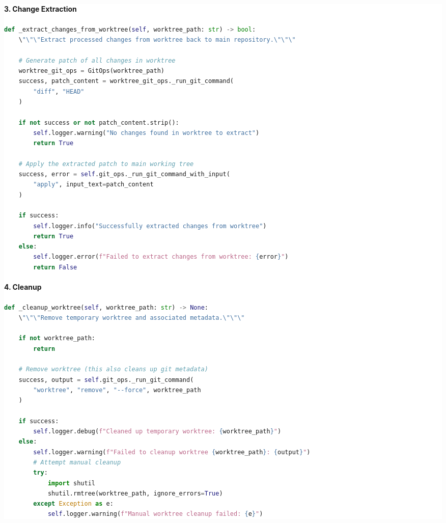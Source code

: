 #### 3. Change Extraction

```python
def _extract_changes_from_worktree(self, worktree_path: str) -> bool:
    \"\"\"Extract processed changes from worktree back to main repository.\"\"\"
    
    # Generate patch of all changes in worktree
    worktree_git_ops = GitOps(worktree_path)
    success, patch_content = worktree_git_ops._run_git_command(
        "diff", "HEAD"
    )
    
    if not success or not patch_content.strip():
        self.logger.warning("No changes found in worktree to extract")
        return True
    
    # Apply the extracted patch to main working tree
    success, error = self.git_ops._run_git_command_with_input(
        "apply", input_text=patch_content
    )
    
    if success:
        self.logger.info("Successfully extracted changes from worktree")
        return True
    else:
        self.logger.error(f"Failed to extract changes from worktree: {error}")
        return False
```

#### 4. Cleanup

```python
def _cleanup_worktree(self, worktree_path: str) -> None:
    \"\"\"Remove temporary worktree and associated metadata.\"\"\"
    
    if not worktree_path:
        return
        
    # Remove worktree (this also cleans up git metadata)
    success, output = self.git_ops._run_git_command(
        "worktree", "remove", "--force", worktree_path
    )
    
    if success:
        self.logger.debug(f"Cleaned up temporary worktree: {worktree_path}")
    else:
        self.logger.warning(f"Failed to cleanup worktree {worktree_path}: {output}")
        # Attempt manual cleanup
        try:
            import shutil
            shutil.rmtree(worktree_path, ignore_errors=True)
        except Exception as e:
            self.logger.warning(f"Manual worktree cleanup failed: {e}")
```
